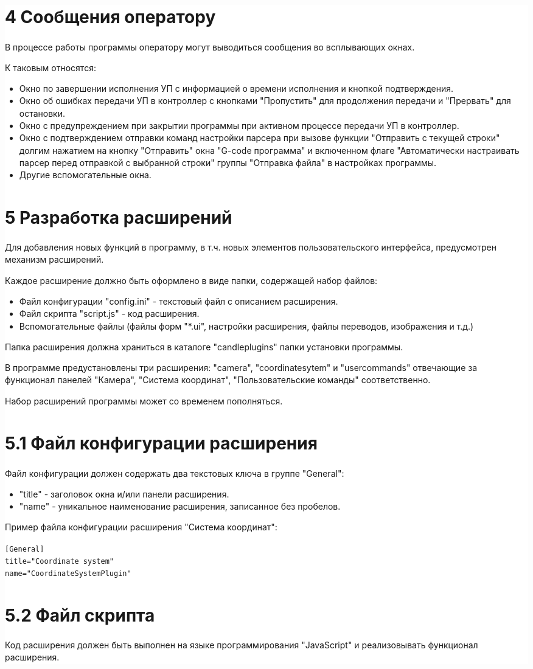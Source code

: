 # 4 Сообщения оператору

В процессе работы программы оператору могут выводиться сообщения во всплывающих окнах.

К таковым относятся:

- Окно по завершении исполнения УП с информацией о времени исполнения и кнопкой подтверждения.
- Окно об ошибках передачи УП в контроллер с кнопками "Пропустить" для продолжения передачи и "Прервать" для остановки.
- Окно с предупреждением при закрытии программы при активном процессе передачи УП в контроллер.
- Окно с подтверждением отправки команд настройки парсера при вызове функции "Отправить с текущей строки" долгим нажатием на кнопку "Отправить" окна "G-code программа" и включенном флаге "Автоматически настраивать парсер перед отправкой с выбранной строки" группы "Отправка файла" в настройках программы.
- Другие вспомогательные окна.

# 5 Разработка расширений

Для добавления новых функций в программу, в т.ч. новых элементов пользовательского интерфейса, предусмотрен механизм расширений.

Каждое расширение должно быть оформлено в виде папки, содержащей набор файлов:

- Файл конфигурации "config.ini" - текстовый файл с описанием расширения.
- Файл скрипта "script.js" - код расширения.
- Вспомогательные файлы (файлы форм "\*.ui", настройки расширения, файлы переводов, изображения и т.д.)

Папка расширения должна храниться в каталоге "candleplugins" папки установки программы.

В программе предустановлены три расширения: "camera", "coordinatesytem" и "usercommands" отвечающие за функционал панелей "Камера", "Система координат", "Пользовательские команды" соответственно.

Набор расширений программы может со временем пополняться.

# 5.1 Файл конфигурации расширения

Файл конфигурации должен содержать два текстовых ключа в группе "General":

- "title" - заголовок окна и/или панели расширения.
- "name" - уникальное наименование расширения, записанное без пробелов.

Пример файла конфигурации расширения "Система координат":

```
[General]
title="Coordinate system"
name="CoordinateSystemPlugin"
```

# 5.2 Файл скрипта

Код расширения должен быть выполнен на языке программирования "JavaScript" и реализовывать функционал расширения.
